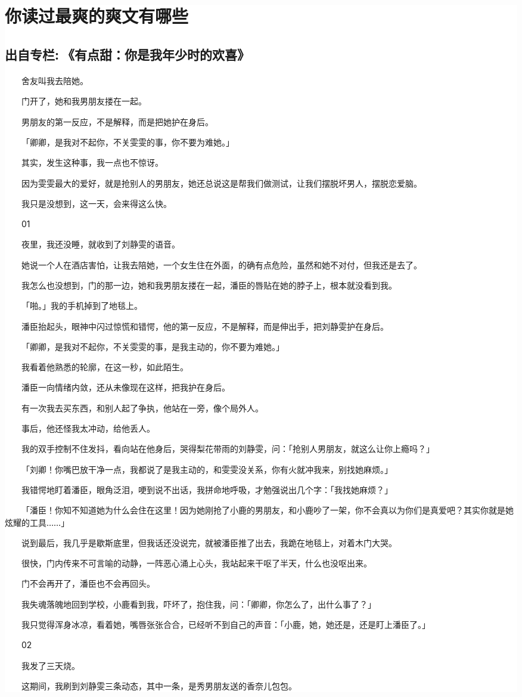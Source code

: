 # 你读过最爽的爽文有哪些  
## 出自专栏: 《有点甜：你是我年少时的欢喜》  
&emsp;&emsp;舍友叫我去陪她。  
  
&emsp;&emsp;门开了，她和我男朋友搂在一起。  
  
&emsp;&emsp;男朋友的第一反应，不是解释，而是把她护在身后。  
  
&emsp;&emsp;「卿卿，是我对不起你，不关雯雯的事，你不要为难她。」  
  
&emsp;&emsp;其实，发生这种事，我一点也不惊讶。  
  
&emsp;&emsp;因为雯雯最大的爱好，就是抢别人的男朋友，她还总说这是帮我们做测试，让我们摆脱坏男人，摆脱恋爱脑。  
  
&emsp;&emsp;我只是没想到，这一天，会来得这么快。  
  
&emsp;&emsp;01  
  
&emsp;&emsp;夜里，我还没睡，就收到了刘静雯的语音。  
  
&emsp;&emsp;她说一个人在酒店害怕，让我去陪她，一个女生住在外面，的确有点危险，虽然和她不对付，但我还是去了。  
  
&emsp;&emsp;我怎么也没想到，门的那一边，她和我男朋友搂在一起，潘臣的唇贴在她的脖子上，根本就没看到我。  
  
&emsp;&emsp;「啪。」我的手机掉到了地毯上。  
  
&emsp;&emsp;潘臣抬起头，眼神中闪过惊慌和错愕，他的第一反应，不是解释，而是伸出手，把刘静雯护在身后。  
  
&emsp;&emsp;「卿卿，是我对不起你，不关雯雯的事，是我主动的，你不要为难她。」  
  
&emsp;&emsp;我看着他熟悉的轮廓，在这一秒，如此陌生。  
  
&emsp;&emsp;潘臣一向情绪内敛，还从未像现在这样，把我护在身后。  
  
&emsp;&emsp;有一次我去买东西，和别人起了争执，他站在一旁，像个局外人。  
  
&emsp;&emsp;事后，他还怪我太冲动，给他丢人。  
  
&emsp;&emsp;我的双手控制不住发抖，看向站在他身后，哭得梨花带雨的刘静雯，问：「抢别人男朋友，就这么让你上瘾吗？」  
  
&emsp;&emsp;「刘卿！你嘴巴放干净一点，我都说了是我主动的，和雯雯没关系，你有火就冲我来，别找她麻烦。」  
  
&emsp;&emsp;我错愕地盯着潘臣，眼角泛泪，哽到说不出话，我拼命地呼吸，才勉强说出几个字：「我找她麻烦？」  
  
&emsp;&emsp;「潘臣！你知不知道她为什么会住在这里！因为她刚抢了小鹿的男朋友，和小鹿吵了一架，你不会真以为你们是真爱吧？其实你就是她炫耀的工具……」  
  
&emsp;&emsp;说到最后，我几乎是歇斯底里，但我话还没说完，就被潘臣推了出去，我跪在地毯上，对着木门大哭。  
  
&emsp;&emsp;很快，门内传来不可言喻的动静，一阵恶心涌上心头，我站起来干呕了半天，什么也没呕出来。  
  
&emsp;&emsp;门不会再开了，潘臣也不会再回头。  
  
&emsp;&emsp;我失魂落魄地回到学校，小鹿看到我，吓坏了，抱住我，问：「卿卿，你怎么了，出什么事了？」  
  
&emsp;&emsp;我只觉得浑身冰凉，看着她，嘴唇张张合合，已经听不到自己的声音：「小鹿，她，她还是，还是盯上潘臣了。」  
  
&emsp;&emsp;02  
  
&emsp;&emsp;我发了三天烧。  
  
&emsp;&emsp;这期间，我刷到刘静雯三条动态，其中一条，是秀男朋友送的香奈儿包包。  
  